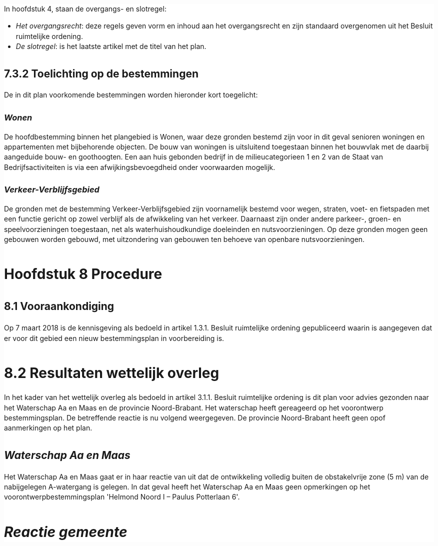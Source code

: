 In hoofdstuk 4, staan de overgangs- en slotregel:

- *Het overgangsrecht*: deze regels geven vorm en inhoud aan het overgangsrecht en zijn standaard overgenomen uit het Besluit ruimtelijke ordening.
- *De slotregel*: is het laatste artikel met de titel van het plan.

## **7.3.2 Toelichting op de bestemmingen**

De in dit plan voorkomende bestemmingen worden hieronder kort toegelicht:

### *Wonen*

De hoofdbestemming binnen het plangebied is Wonen, waar deze gronden bestemd zijn voor in dit geval senioren woningen en appartementen met bijbehorende objecten. De bouw van woningen is uitsluitend toegestaan binnen het bouwvlak met de daarbij aangeduide bouw- en goothoogten. Een aan huis gebonden bedrijf in de milieucategorieen 1 en 2 van de Staat van Bedrijfsactiviteiten is via een afwijkingsbevoegdheid onder voorwaarden mogelijk.

### *Verkeer-Verblijfsgebied*

De gronden met de bestemming Verkeer-Verblijfsgebied zijn voornamelijk bestemd voor wegen, straten, voet- en fietspaden met een functie gericht op zowel verblijf als de afwikkeling van het verkeer. Daarnaast zijn onder andere parkeer-, groen- en speelvoorzieningen toegestaan, net als waterhuishoudkundige doeleinden en nutsvoorzieningen. Op deze gronden mogen geen gebouwen worden gebouwd, met uitzondering van gebouwen ten behoeve van openbare nutsvoorzieningen.

# <span id="page-41-0"></span>**Hoofdstuk 8 Procedure**

## <span id="page-41-1"></span>**8.1 Vooraankondiging**

Op 7 maart 2018 is de kennisgeving als bedoeld in artikel 1.3.1. Besluit ruimtelijke ordening gepubliceerd waarin is aangegeven dat er voor dit gebied een nieuw bestemmingsplan in voorbereiding is.

# <span id="page-41-2"></span>**8.2 Resultaten wettelijk overleg**

In het kader van het wettelijk overleg als bedoeld in artikel 3.1.1. Besluit ruimtelijke ordening is dit plan voor advies gezonden naar het Waterschap Aa en Maas en de provincie Noord-Brabant. Het waterschap heeft gereageerd op het voorontwerp bestemmingsplan. De betreffende reactie is nu volgend weergegeven. De provincie Noord-Brabant heeft geen opof aanmerkingen op het plan.

## *Waterschap Aa en Maas*

Het Waterschap Aa en Maas gaat er in haar reactie van uit dat de ontwikkeling volledig buiten de obstakelvrije zone (5 m) van de nabijgelegen A-watergang is gelegen. In dat geval heeft het Waterschap Aa en Maas geen opmerkingen op het voorontwerpbestemmingsplan 'Helmond Noord I – Paulus Potterlaan 6'.

# *Reactie gemeente*
